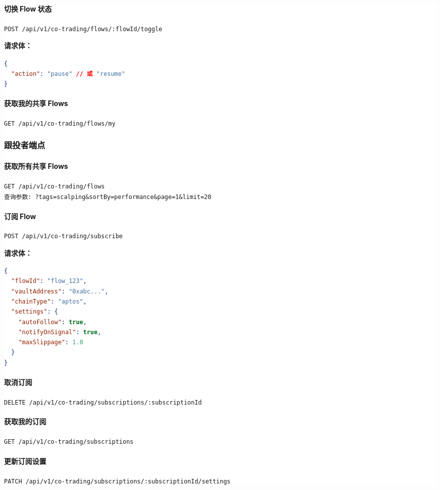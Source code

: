 #### 切换 Flow 状态
```
POST /api/v1/co-trading/flows/:flowId/toggle
```

**请求体：**
```json
{
  "action": "pause" // 或 "resume"
}
```

#### 获取我的共享 Flows
```
GET /api/v1/co-trading/flows/my
```

### 跟投者端点

#### 获取所有共享 Flows
```
GET /api/v1/co-trading/flows
查询参数: ?tags=scalping&sortBy=performance&page=1&limit=20
```

#### 订阅 Flow
```
POST /api/v1/co-trading/subscribe
```

**请求体：**
```json
{
  "flowId": "flow_123",
  "vaultAddress": "0xabc...",
  "chainType": "aptos",
  "settings": {
    "autoFollow": true,
    "notifyOnSignal": true,
    "maxSlippage": 1.0
  }
}
```

#### 取消订阅
```
DELETE /api/v1/co-trading/subscriptions/:subscriptionId
```

#### 获取我的订阅
```
GET /api/v1/co-trading/subscriptions
```

#### 更新订阅设置
```
PATCH /api/v1/co-trading/subscriptions/:subscriptionId/settings
```
